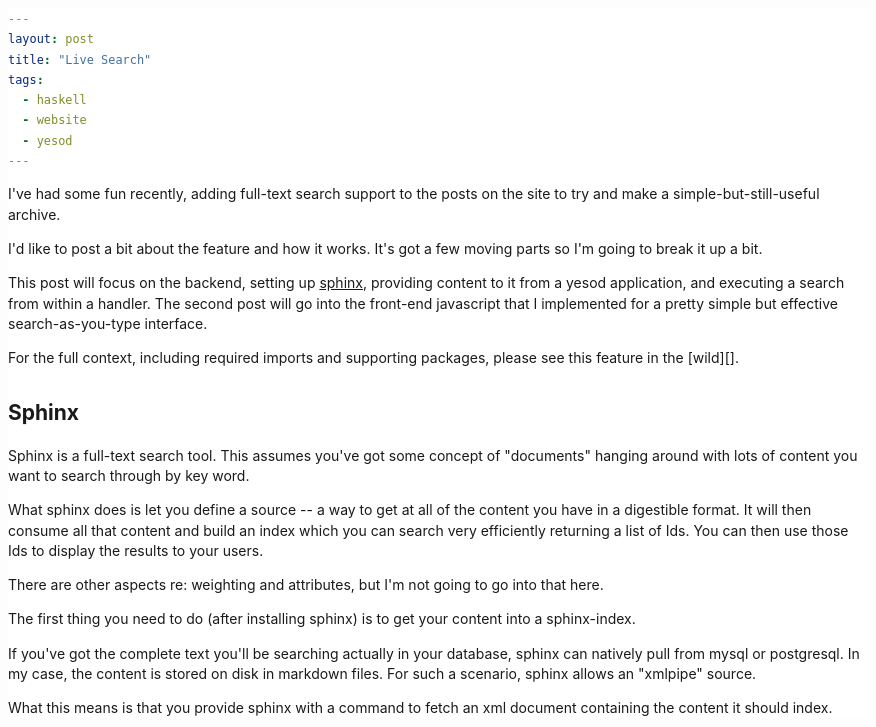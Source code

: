 ```yaml
---
layout: post
title: "Live Search"
tags:
  - haskell
  - website
  - yesod
---
```


I've had some fun recently, adding full-text search support to the posts 
on the site to try and make a simple-but-still-useful archive.

I'd like to post a bit about the feature and how it works. It's got a 
few moving parts so I'm going to break it up a bit.

This post will focus on the backend, setting up [sphinx][search], 
providing content to it from a yesod application, and executing a search 
from within a handler. The second post will go into the front-end 
javascript that I implemented for a pretty simple but effective 
search-as-you-type interface.

[search]: http://sphinxsearch.com/

<div class="well">
For the full context, including required imports and supporting 
packages, please see this feature in the [wild][].
</div>

[wild]: https://github.com/pbrisbin/devsite

## Sphinx

Sphinx is a full-text search tool. This assumes you've got some concept 
of "documents" hanging around with lots of content you want to search 
through by key word.

What sphinx does is let you define a source -- a way to get at all of 
the content you have in a digestible format. It will then consume all 
that content and build an index which you can search very efficiently 
returning a list of Ids. You can then use those Ids to display the 
results to your users.

There are other aspects re: weighting and attributes, but I'm not going 
to go into that here.

The first thing you need to do (after installing sphinx) is to get your 
content into a sphinx-index.

If you've got the complete text you'll be searching actually in your 
database, sphinx can natively pull from mysql or postgresql. In my case, 
the content is stored on disk in markdown files. For such a scenario, 
sphinx allows an "xmlpipe" source.

What this means is that you provide sphinx with a command to fetch an 
xml document containing the content it should index.


[this]: http://www.yesodweb.com/wiki/SphinxSearch
[sphinx]: http://hackage.haskell.org/package/sphinx
[here]: https://github.com/pbrisbin/renters-reality/blob/master/Helpers/Sphinx.hs